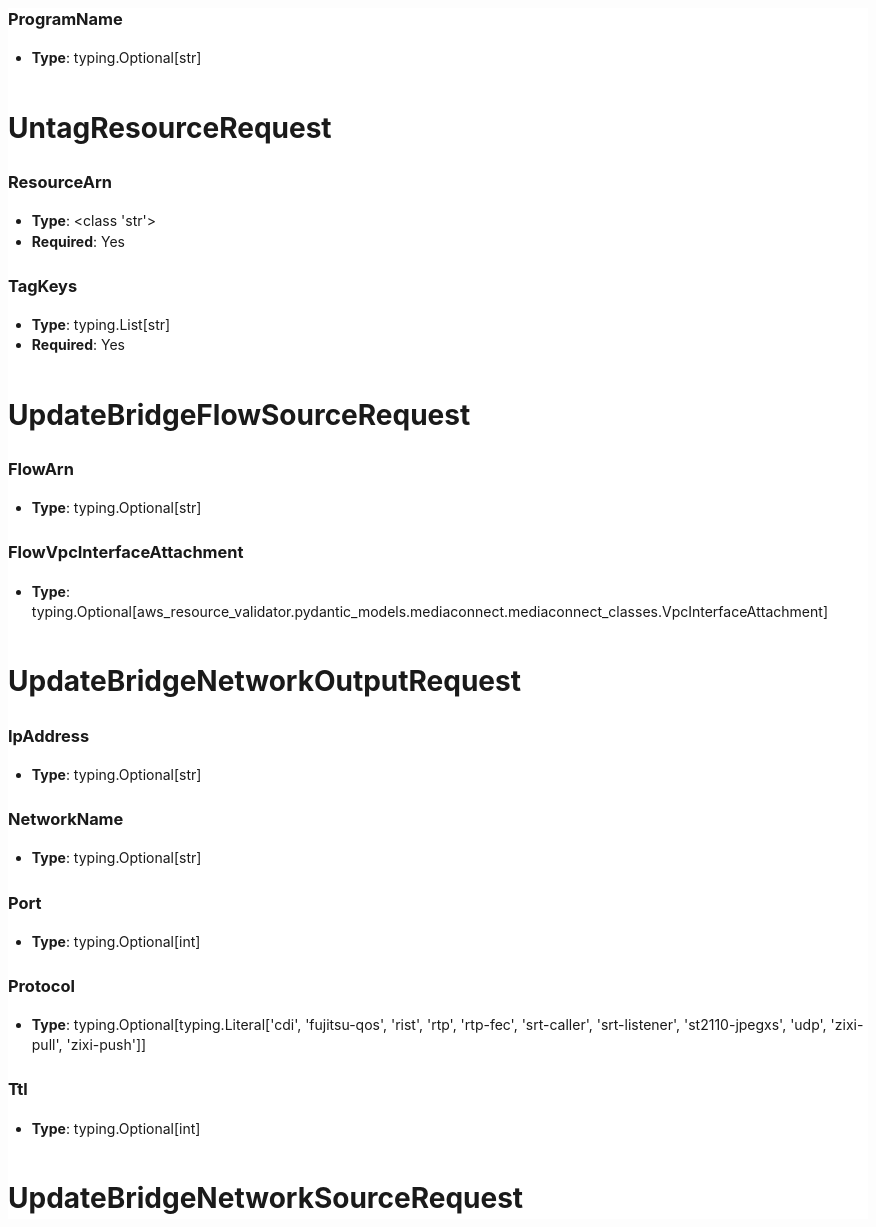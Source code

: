 ### ProgramName
- **Type**: typing.Optional[str]


# UntagResourceRequest

### ResourceArn
- **Type**: <class 'str'>
- **Required**: Yes

### TagKeys
- **Type**: typing.List[str]
- **Required**: Yes


# UpdateBridgeFlowSourceRequest

### FlowArn
- **Type**: typing.Optional[str]

### FlowVpcInterfaceAttachment
- **Type**: typing.Optional[aws_resource_validator.pydantic_models.mediaconnect.mediaconnect_classes.VpcInterfaceAttachment]


# UpdateBridgeNetworkOutputRequest

### IpAddress
- **Type**: typing.Optional[str]

### NetworkName
- **Type**: typing.Optional[str]

### Port
- **Type**: typing.Optional[int]

### Protocol
- **Type**: typing.Optional[typing.Literal['cdi', 'fujitsu-qos', 'rist', 'rtp', 'rtp-fec', 'srt-caller', 'srt-listener', 'st2110-jpegxs', 'udp', 'zixi-pull', 'zixi-push']]

### Ttl
- **Type**: typing.Optional[int]


# UpdateBridgeNetworkSourceRequest
